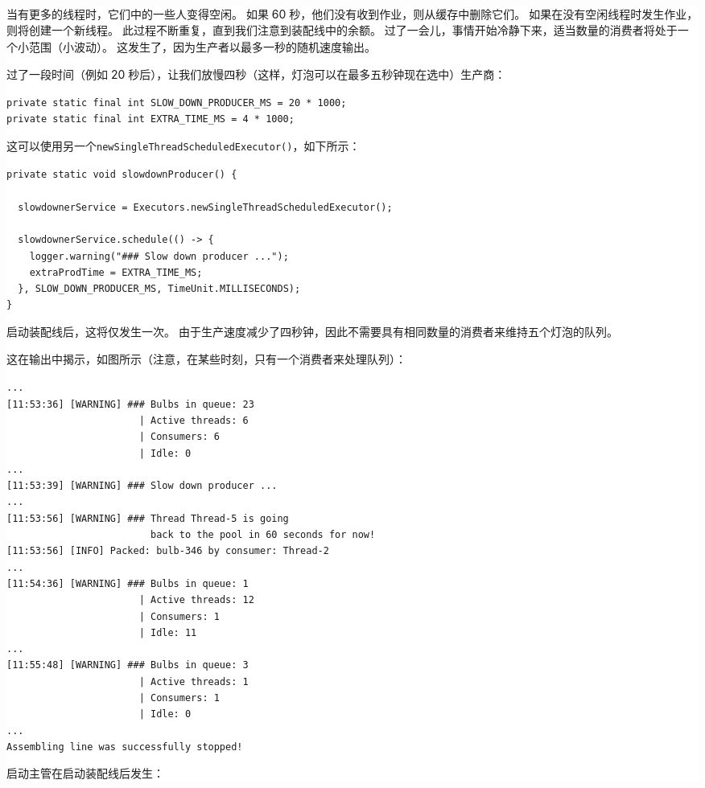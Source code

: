 当有更多的线程时，它们中的一些人变得空闲。 如果 60 秒，他们没有收到作业，则从缓存中删除它们。 如果在没有空闲线程时发生作业，则将创建一个新线程。 此过程不断重复，直到我们注意到装配线中的余额。 过了一会儿，事情开始冷静下来，适当数量的消费者将处于一个小范围（小波动）。 这发生了，因为生产者以最多一秒的随机速度输出。

过了一段时间（例如 20 秒后），让我们放慢四秒（这样，灯泡可以在最多五秒钟现在选中）生产商：

```
private static final int SLOW_DOWN_PRODUCER_MS = 20 * 1000;
private static final int EXTRA_TIME_MS = 4 * 1000;
```

这可以使用另一个`newSingleThreadScheduledExecutor()`，如下所示：

```
private static void slowdownProducer() {

  slowdownerService = Executors.newSingleThreadScheduledExecutor();

  slowdownerService.schedule(() -> {
    logger.warning("### Slow down producer ...");
    extraProdTime = EXTRA_TIME_MS;
  }, SLOW_DOWN_PRODUCER_MS, TimeUnit.MILLISECONDS);
}
```

启动装配线后，这将仅发生一次。 由于生产速度减少了四秒钟，因此不需要具有相同数量的消费者来维持五个灯泡的队列。

这在输出中揭示，如图所示（注意，在某些时刻，只有一个消费者来处理队列）：

```
...
[11:53:36] [WARNING] ### Bulbs in queue: 23 
                       | Active threads: 6
                       | Consumers: 6
                       | Idle: 0
...
[11:53:39] [WARNING] ### Slow down producer ...
...
[11:53:56] [WARNING] ### Thread Thread-5 is going
                         back to the pool in 60 seconds for now!
[11:53:56] [INFO] Packed: bulb-346 by consumer: Thread-2
...
[11:54:36] [WARNING] ### Bulbs in queue: 1 
                       | Active threads: 12
                       | Consumers: 1
                       | Idle: 11
...
[11:55:48] [WARNING] ### Bulbs in queue: 3 
                       | Active threads: 1
                       | Consumers: 1 
                       | Idle: 0
...
Assembling line was successfully stopped!
```

启动主管在启动装配线后发生：
